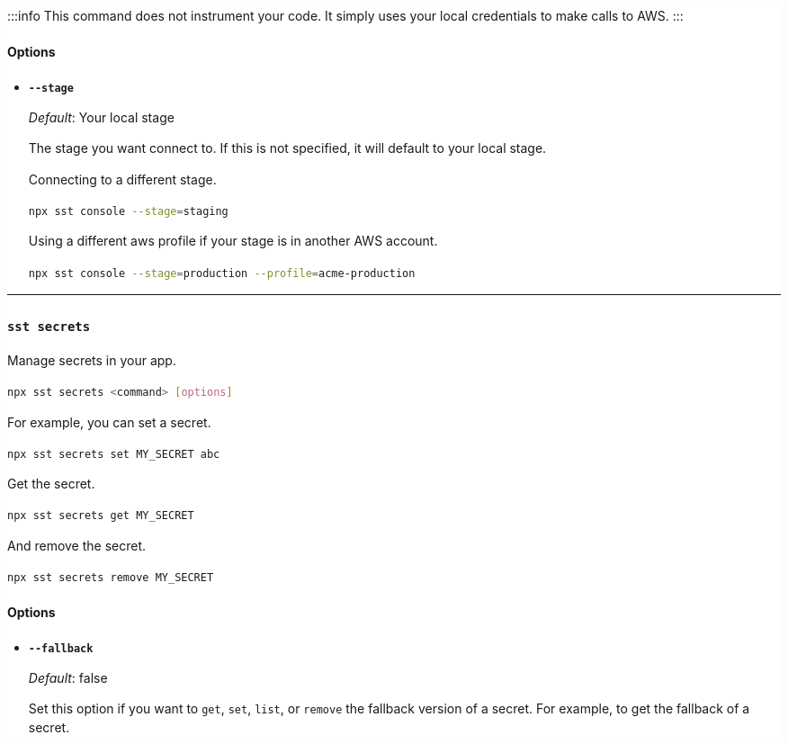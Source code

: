 :::info
This command does not instrument your code. It simply uses your local credentials to make calls to AWS.
:::

#### Options

- **`--stage`**

  _Default_: Your local stage

  The stage you want connect to. If this is not specified, it will default to your local stage.

  Connecting to a different stage.

  ```bash
  npx sst console --stage=staging
  ```

  Using a different aws profile if your stage is in another AWS account.

  ```bash
  npx sst console --stage=production --profile=acme-production
  ```

---

### `sst secrets`

Manage secrets in your app.

```bash
npx sst secrets <command> [options]
```

For example, you can set a secret.

```bash
npx sst secrets set MY_SECRET abc
```

Get the secret.

```bash
npx sst secrets get MY_SECRET
```

And remove the secret.

```bash
npx sst secrets remove MY_SECRET
```

#### Options

- **`--fallback`**

  _Default_: false

  Set this option if you want to `get`, `set`, `list`, or `remove` the fallback version of a secret. For example, to get the fallback of a secret.
